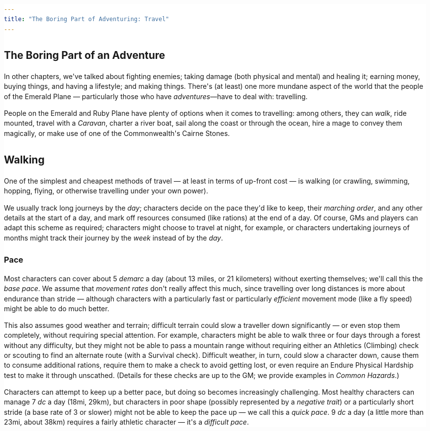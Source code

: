 ```yaml
---
title: "The Boring Part of Adventuring: Travel"
---
```


## The Boring Part of an Adventure

In other chapters, we've talked about fighting enemies; taking damage (both physical and mental) and healing it; earning money, buying things, and having a lifestyle; and making things.
There's (at least) one more mundane aspect of the world that the people of the Emerald Plane — particularly those who have *adventures*—have to deal with: travelling.

People on the Emerald and Ruby Plane have plenty of options when it comes to travelling: among others, they can *walk*, ride mounted, travel with a *Caravan*, charter a river boat, sail along the coast or through the ocean, hire a mage to convey them magically, or make use of one of the Commonwealth's Cairne Stones.

## Walking

One of the simplest and cheapest methods of travel — at least in terms of up-front cost — is walking (or crawling, swimming, hopping, flying, or otherwise travelling under your own power).

We usually track long journeys by the *day*; characters decide on the pace they'd like to keep, their *marching order*, and any other details at the start of a day, and mark off resources consumed (like rations) at the end of a day.
Of course, GMs and players can adapt this scheme as required; characters might choose to travel at night, for example, or characters undertaking journeys of months might track their journey by the *week* instead of by the *day*.

### Pace

Most characters can cover about 5 *demarc* a day (about 13 miles, or 21 kilometers) without exerting themselves; we'll call this the *base pace*.
We assume that *movement rates* don't really affect this much, since travelling over long distances is more about endurance than stride — although characters with a particularly fast or particularly *efficient* movement mode (like a fly speed) might be able to do much better.

This also assumes good weather and terrain; difficult terrain could slow a traveller down significantly — or even stop them completely, without requiring special attention.
For example, characters might be able to walk three or four days through a forest without any difficulty, but they might not be able to pass a mountain range without requiring either an Athletics (Climbing) check or scouting to find an alternate route (with a Survival check).
Difficult weather, in turn, could slow a character down, cause them to consume additional rations, require them to make a check to avoid getting lost, or even require an Endure Physical Hardship test to make it through unscathed.
(Details for these checks are up to the GM; we provide examples in *Common Hazards*.)

Characters can attempt to keep up a better pace, but doing so becomes increasingly challenging.
Most healthy characters can manage 7 *dc* a day (18mi, 29km), but characters in poor shape (possibly represented by a *negative trait*) or a particularly short stride (a base rate of 3 or slower) might not be able to keep the pace up — we call this a *quick pace*.
9 *dc* a day (a little more than 23mi, about 38km) requires a fairly athletic character — it's a *difficult pace*.
